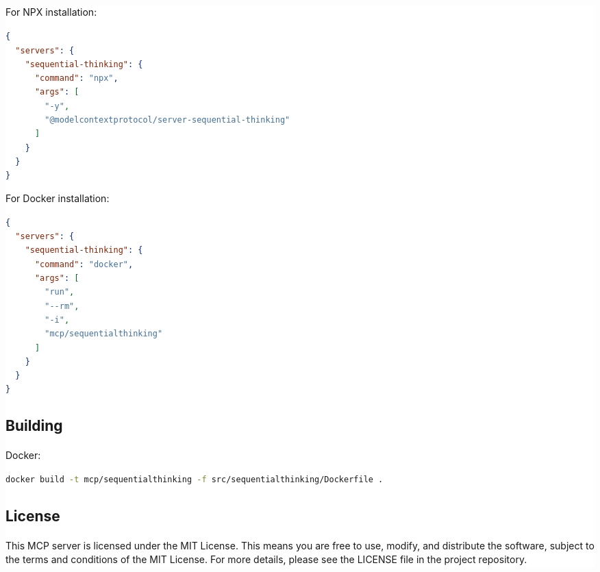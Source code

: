 For NPX installation:

```json
{
  "servers": {
    "sequential-thinking": {
      "command": "npx",
      "args": [
        "-y",
        "@modelcontextprotocol/server-sequential-thinking"
      ]
    }
  }
}
```

For Docker installation:

```json
{
  "servers": {
    "sequential-thinking": {
      "command": "docker",
      "args": [
        "run",
        "--rm",
        "-i",
        "mcp/sequentialthinking"
      ]
    }
  }
}
```

## Building

Docker:

```bash
docker build -t mcp/sequentialthinking -f src/sequentialthinking/Dockerfile .
```

## License

This MCP server is licensed under the MIT License. This means you are free to use, modify, and distribute the software, subject to the terms and conditions of the MIT License. For more details, please see the LICENSE file in the project repository.
